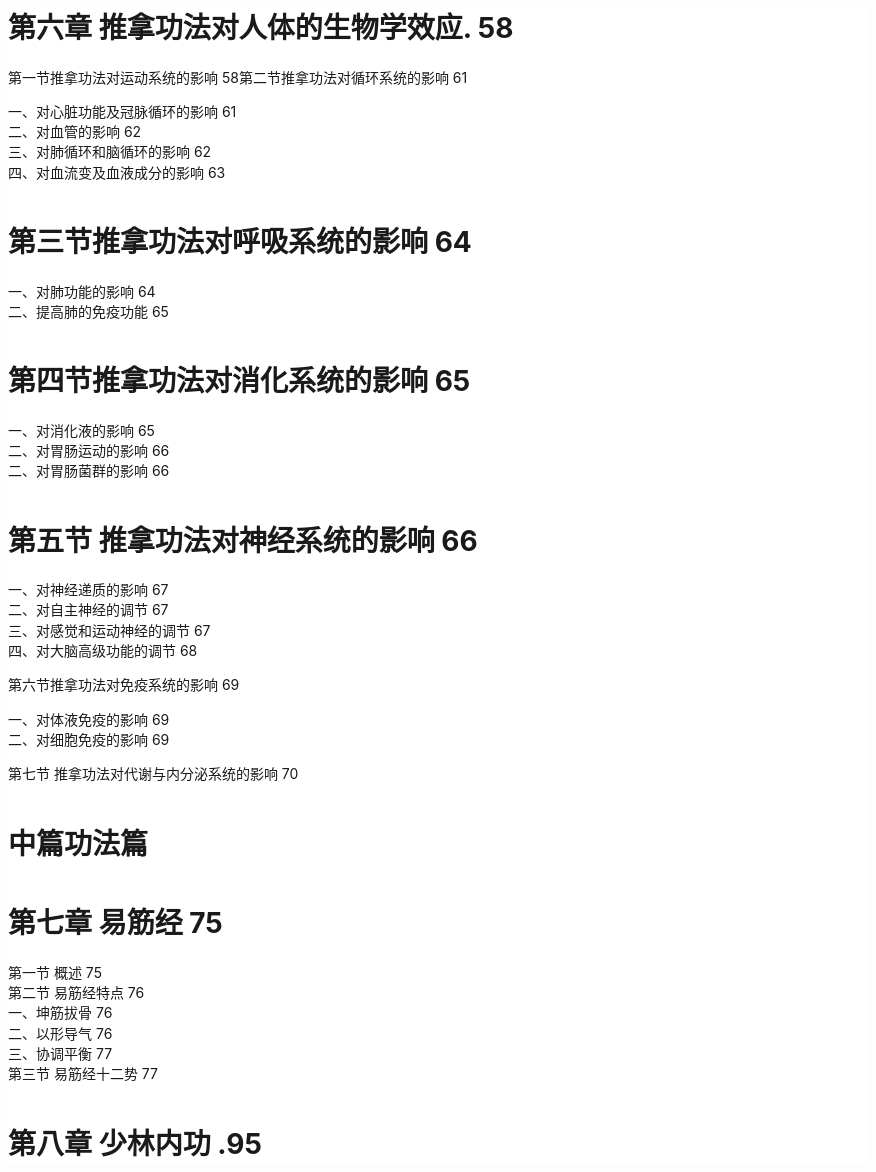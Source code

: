 # 第六章 推拿功法对人体的生物学效应. 58  

第一节推拿功法对运动系统的影响 58第二节推拿功法对循环系统的影响 61  

一、对心脏功能及冠脉循环的影响 61  
二、对血管的影响 62  
三、对肺循环和脑循环的影响 62  
四、对血流变及血液成分的影响 63  

# 第三节推拿功法对呼吸系统的影响 64  

一、对肺功能的影响 64  
二、提高肺的免疫功能 65  

# 第四节推拿功法对消化系统的影响 65  

一、对消化液的影响 65  
二、对胃肠运动的影响 66  
二、对胃肠菌群的影响 66  

# 第五节 推拿功法对神经系统的影响 66  

一、对神经递质的影响 67  
二、对自主神经的调节 67  
三、对感觉和运动神经的调节 67  
四、对大脑高级功能的调节 68  

第六节推拿功法对免疫系统的影响 69  

一、对体液免疫的影响 69  
二、对细胞免疫的影响 69  

第七节 推拿功法对代谢与内分泌系统的影响 70  

#  

# 中篇功法篇  

# 第七章 易筋经 75  

第一节 概述 75  
第二节 易筋经特点 76  
一、坤筋拔骨 76  
二、以形导气 76  
三、协调平衡 77  
第三节 易筋经十二势 77  

# 第八章 少林内功 .95  

